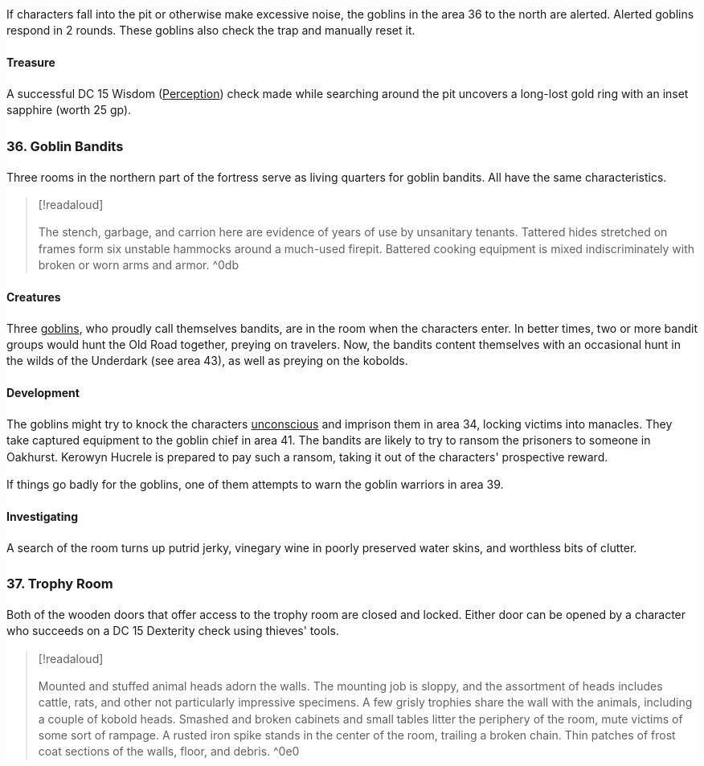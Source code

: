 If characters fall into the pit or otherwise make excessive noise, the goblins in the area 36 to the north are alerted. Alerted goblins respond in 2 rounds. These goblins also check the trap and manually reset it.

#### Treasure

A successful DC 15 Wisdom ([Perception](/3-Mechanics/CLI/rules/skills.md#Perception)) check made while searching around the pit uncovers a long-lost gold ring with an inset sapphire (worth 25 gp).

### 36. Goblin Bandits

Three rooms in the northern part of the fortress serve as living quarters for goblin bandits. All have the same characteristics.

> [!readaloud] 
> 
> The stench, garbage, and carrion here are evidence of years of use by unsanitary tenants. Tattered hides stretched on frames form six unstable hammocks around a much-used firepit. Battered cooking equipment is mixed indiscriminately with broken or worn arms and armor.
^0db

#### Creatures

Three [goblins](/3-Mechanics/CLI/bestiary/humanoid/goblin.md), who proudly call themselves bandits, are in the room when the characters enter. In better times, two or more bandit groups would hunt the Old Road together, preying on travelers. Now, the bandits content themselves with an occasional hunt in the wilds of the Underdark (see area 43), as well as preying on the kobolds.

#### Development

The goblins might try to knock the characters [unconscious](/3-Mechanics/CLI/rules/conditions.md#unconscious) and imprison them in area 34, locking victims into manacles. They take captured equipment to the goblin chief in area 41. The bandits are likely to try to ransom the prisoners to someone in Oakhurst. Kerowyn Hucrele is prepared to pay such a ransom, taking it out of the characters' prospective reward.

If things go badly for the goblins, one of them attempts to warn the goblin warriors in area 39.

#### Investigating

A search of the room turns up putrid jerky, vinegary wine in poorly preserved water skins, and worthless bits of clutter.

### 37. Trophy Room

Both of the wooden doors that offer access to the trophy room are closed and locked. Either door can be opened by a character who succeeds on a DC 15 Dexterity check using thieves' tools.

> [!readaloud] 
> 
> Mounted and stuffed animal heads adorn the walls. The mounting job is sloppy, and the assortment of heads includes cattle, rats, and other not particularly impressive specimens. A few grisly trophies share the wall with the animals, including a couple of kobold heads. Smashed and broken cabinets and small tables litter the periphery of the room, mute victims of some sort of rampage. A rusted iron spike stands in the center of the room, trailing a broken chain. Thin patches of frost coat sections of the walls, floor, and debris.
^0e0
